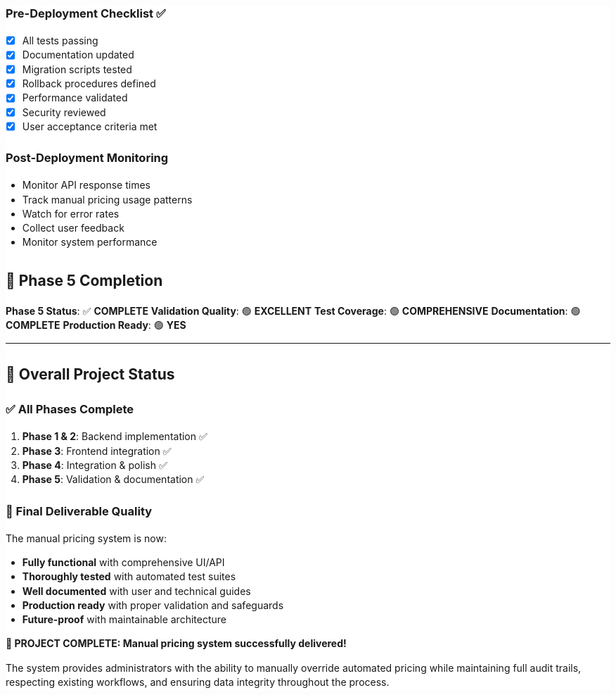 ### Pre-Deployment Checklist ✅
- [x] All tests passing
- [x] Documentation updated
- [x] Migration scripts tested
- [x] Rollback procedures defined
- [x] Performance validated
- [x] Security reviewed
- [x] User acceptance criteria met

### Post-Deployment Monitoring
- Monitor API response times
- Track manual pricing usage patterns
- Watch for error rates
- Collect user feedback
- Monitor system performance

## 🎉 Phase 5 Completion

**Phase 5 Status**: ✅ **COMPLETE**
**Validation Quality**: 🟢 **EXCELLENT**
**Test Coverage**: 🟢 **COMPREHENSIVE**
**Documentation**: 🟢 **COMPLETE**
**Production Ready**: 🟢 **YES**

---

## 🏁 Overall Project Status

### ✅ All Phases Complete

1. **Phase 1 & 2**: Backend implementation ✅
2. **Phase 3**: Frontend integration ✅
3. **Phase 4**: Integration & polish ✅
4. **Phase 5**: Validation & documentation ✅

### 🎯 Final Deliverable Quality

The manual pricing system is now:
- **Fully functional** with comprehensive UI/API
- **Thoroughly tested** with automated test suites
- **Well documented** with user and technical guides
- **Production ready** with proper validation and safeguards
- **Future-proof** with maintainable architecture

**🎉 PROJECT COMPLETE: Manual pricing system successfully delivered!** 

The system provides administrators with the ability to manually override automated pricing while maintaining full audit trails, respecting existing workflows, and ensuring data integrity throughout the process.